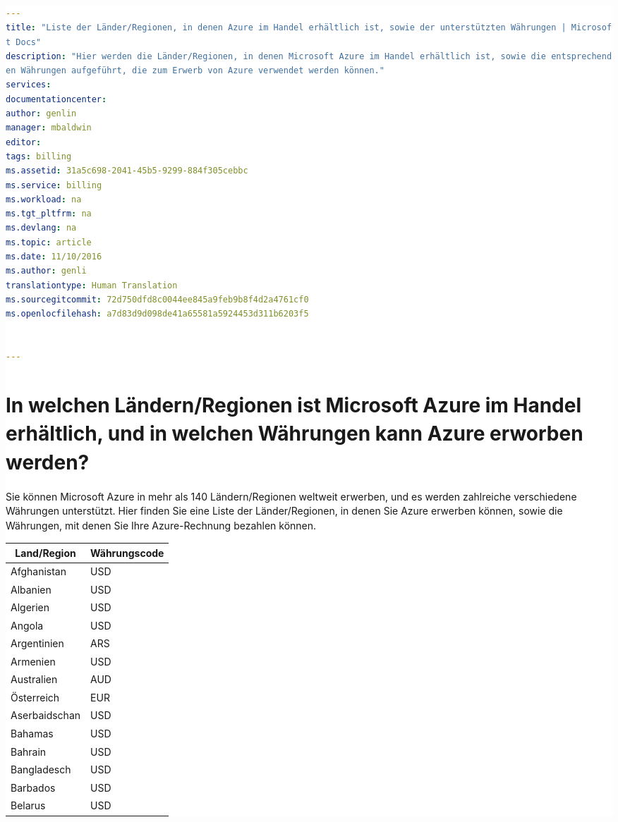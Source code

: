 ```yaml
---
title: "Liste der Länder/Regionen, in denen Azure im Handel erhältlich ist, sowie der unterstützten Währungen | Microsoft Docs"
description: "Hier werden die Länder/Regionen, in denen Microsoft Azure im Handel erhältlich ist, sowie die entsprechenden Währungen aufgeführt, die zum Erwerb von Azure verwendet werden können."
services: 
documentationcenter: 
author: genlin
manager: mbaldwin
editor: 
tags: billing
ms.assetid: 31a5c698-2041-45b5-9299-884f305cebbc
ms.service: billing
ms.workload: na
ms.tgt_pltfrm: na
ms.devlang: na
ms.topic: article
ms.date: 11/10/2016
ms.author: genli
translationtype: Human Translation
ms.sourcegitcommit: 72d750dfd8c0044ee845a9feb9b8f4d2a4761cf0
ms.openlocfilehash: a7d83d9d098de41a65581a5924453d311b6203f5


---
```

# <a name="in-which-countriesregions-is-microsoft-azure-commercially-available-and-what-currencies-can-be-used-to-purchase-azure"></a>In welchen Ländern/Regionen ist Microsoft Azure im Handel erhältlich, und in welchen Währungen kann Azure erworben werden?
Sie können Microsoft Azure in mehr als 140 Ländern/Regionen weltweit erwerben, und es werden zahlreiche verschiedene Währungen unterstützt. Hier finden Sie eine Liste der Länder/Regionen, in denen Sie Azure erwerben können, sowie die Währungen, mit denen Sie Ihre Azure-Rechnung bezahlen können.

| Land/Region | Währungscode |
| --- | --- |
| Afghanistan |USD |
| Albanien |USD |
| Algerien |USD |
| Angola |USD |
| Argentinien |ARS |
| Armenien |USD |
| Australien |AUD |
| Österreich |EUR |
| Aserbaidschan |USD |
| Bahamas |USD |
| Bahrain |USD |
| Bangladesch |USD |
| Barbados |USD |
| Belarus |USD |